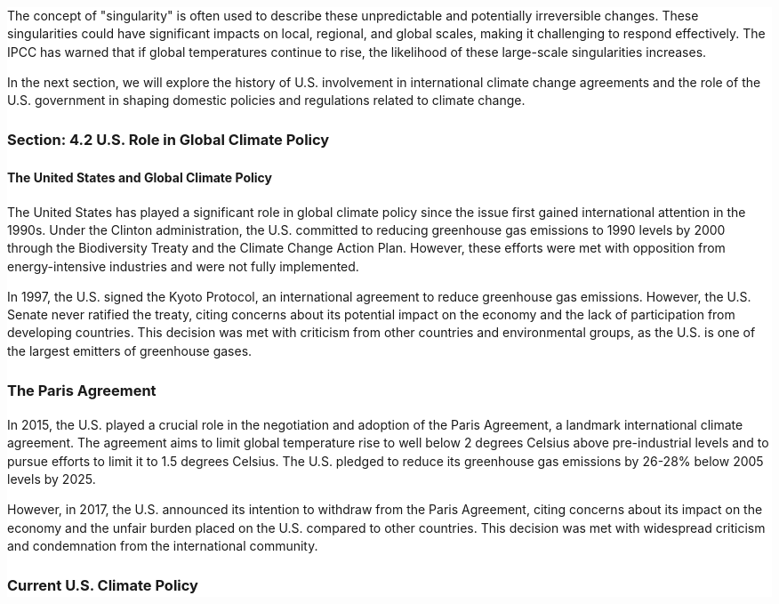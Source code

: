 

The concept of "singularity" is often used to describe these unpredictable and potentially irreversible changes. These singularities could have significant impacts on local, regional, and global scales, making it challenging to respond effectively. The IPCC has warned that if global temperatures continue to rise, the likelihood of these large-scale singularities increases.



In the next section, we will explore the history of U.S. involvement in international climate change agreements and the role of the U.S. government in shaping domestic policies and regulations related to climate change. 





### Section: 4.2 U.S. Role in Global Climate Policy



#### The United States and Global Climate Policy



The United States has played a significant role in global climate policy since the issue first gained international attention in the 1990s. Under the Clinton administration, the U.S. committed to reducing greenhouse gas emissions to 1990 levels by 2000 through the Biodiversity Treaty and the Climate Change Action Plan. However, these efforts were met with opposition from energy-intensive industries and were not fully implemented.



In 1997, the U.S. signed the Kyoto Protocol, an international agreement to reduce greenhouse gas emissions. However, the U.S. Senate never ratified the treaty, citing concerns about its potential impact on the economy and the lack of participation from developing countries. This decision was met with criticism from other countries and environmental groups, as the U.S. is one of the largest emitters of greenhouse gases.



### The Paris Agreement



In 2015, the U.S. played a crucial role in the negotiation and adoption of the Paris Agreement, a landmark international climate agreement. The agreement aims to limit global temperature rise to well below 2 degrees Celsius above pre-industrial levels and to pursue efforts to limit it to 1.5 degrees Celsius. The U.S. pledged to reduce its greenhouse gas emissions by 26-28% below 2005 levels by 2025.



However, in 2017, the U.S. announced its intention to withdraw from the Paris Agreement, citing concerns about its impact on the economy and the unfair burden placed on the U.S. compared to other countries. This decision was met with widespread criticism and condemnation from the international community.



### Current U.S. Climate Policy

